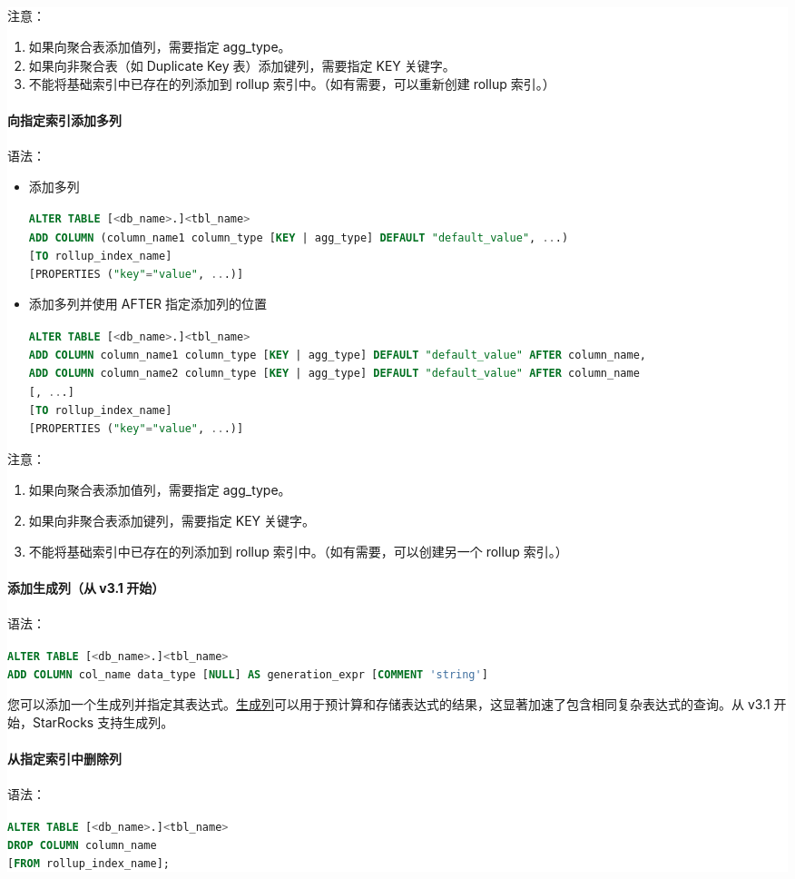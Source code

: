 注意：

1. 如果向聚合表添加值列，需要指定 agg_type。
2. 如果向非聚合表（如 Duplicate Key 表）添加键列，需要指定 KEY 关键字。
3. 不能将基础索引中已存在的列添加到 rollup 索引中。（如有需要，可以重新创建 rollup 索引。）

#### 向指定索引添加多列

语法：

- 添加多列

  ```sql
  ALTER TABLE [<db_name>.]<tbl_name>
  ADD COLUMN (column_name1 column_type [KEY | agg_type] DEFAULT "default_value", ...)
  [TO rollup_index_name]
  [PROPERTIES ("key"="value", ...)]
  ```

- 添加多列并使用 AFTER 指定添加列的位置

  ```sql
  ALTER TABLE [<db_name>.]<tbl_name>
  ADD COLUMN column_name1 column_type [KEY | agg_type] DEFAULT "default_value" AFTER column_name,
  ADD COLUMN column_name2 column_type [KEY | agg_type] DEFAULT "default_value" AFTER column_name
  [, ...]
  [TO rollup_index_name]
  [PROPERTIES ("key"="value", ...)]
  ```

注意：

1. 如果向聚合表添加值列，需要指定 agg_type。

2. 如果向非聚合表添加键列，需要指定 KEY 关键字。

3. 不能将基础索引中已存在的列添加到 rollup 索引中。（如有需要，可以创建另一个 rollup 索引。）

#### 添加生成列（从 v3.1 开始）

语法：

```sql
ALTER TABLE [<db_name>.]<tbl_name>
ADD COLUMN col_name data_type [NULL] AS generation_expr [COMMENT 'string']
```

您可以添加一个生成列并指定其表达式。[生成列](../generated_columns.md)可以用于预计算和存储表达式的结果，这显著加速了包含相同复杂表达式的查询。从 v3.1 开始，StarRocks 支持生成列。

#### 从指定索引中删除列

语法：

```sql
ALTER TABLE [<db_name>.]<tbl_name>
DROP COLUMN column_name
[FROM rollup_index_name];
```
